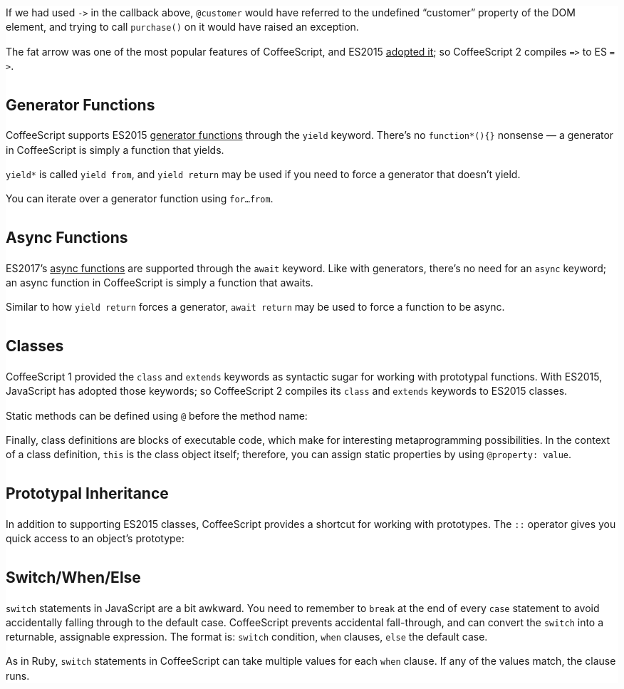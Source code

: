 If we had used `->` in the callback above, `@customer` would have referred to the undefined “customer” property of the DOM element, and trying to call `purchase()` on it would have raised an exception.

The fat arrow was one of the most popular features of CoffeeScript, and ES2015 [adopted it](https://developer.mozilla.org/en-US/docs/Web/JavaScript/Reference/Functions/Arrow_functions); so CoffeeScript 2 compiles `=>` to ES `=>`.

## Generator Functions

CoffeeScript supports ES2015 [generator functions](https://developer.mozilla.org/en-US/docs/Web/JavaScript/Reference/Statements/function*) through the `yield` keyword. There’s no `function*(){}` nonsense — a generator in CoffeeScript is simply a function that yields.

`yield*` is called `yield from`, and `yield return` may be used if you need to force a generator that doesn’t yield.

You can iterate over a generator function using `for…from`.

## Async Functions

ES2017’s [async functions](https://developer.mozilla.org/en-US/docs/Web/JavaScript/Reference/Statements/async_function) are supported through the `await` keyword. Like with generators, there’s no need for an `async` keyword; an async function in CoffeeScript is simply a function that awaits.

Similar to how `yield return` forces a generator, `await return` may be used to force a function to be async.

## Classes

CoffeeScript 1 provided the `class` and `extends` keywords as syntactic sugar for working with prototypal functions. With ES2015, JavaScript has adopted those keywords; so CoffeeScript 2 compiles its `class` and `extends` keywords to ES2015 classes.

Static methods can be defined using `@` before the method name:

Finally, class definitions are blocks of executable code, which make for interesting metaprogramming possibilities. In the context of a class definition, `this` is the class object itself; therefore, you can assign static properties by using `@property: value`.

## Prototypal Inheritance

In addition to supporting ES2015 classes, CoffeeScript provides a shortcut for working with prototypes. The `::` operator gives you quick access to an object’s prototype:

## Switch/When/Else

`switch` statements in JavaScript are a bit awkward. You need to remember to `break` at the end of every `case` statement to avoid accidentally falling through to the default case. CoffeeScript prevents accidental fall-through, and can convert the `switch` into a returnable, assignable expression. The format is: `switch` condition, `when` clauses, `else` the default case.

As in Ruby, `switch` statements in CoffeeScript can take multiple values for each `when` clause. If any of the values match, the clause runs.
